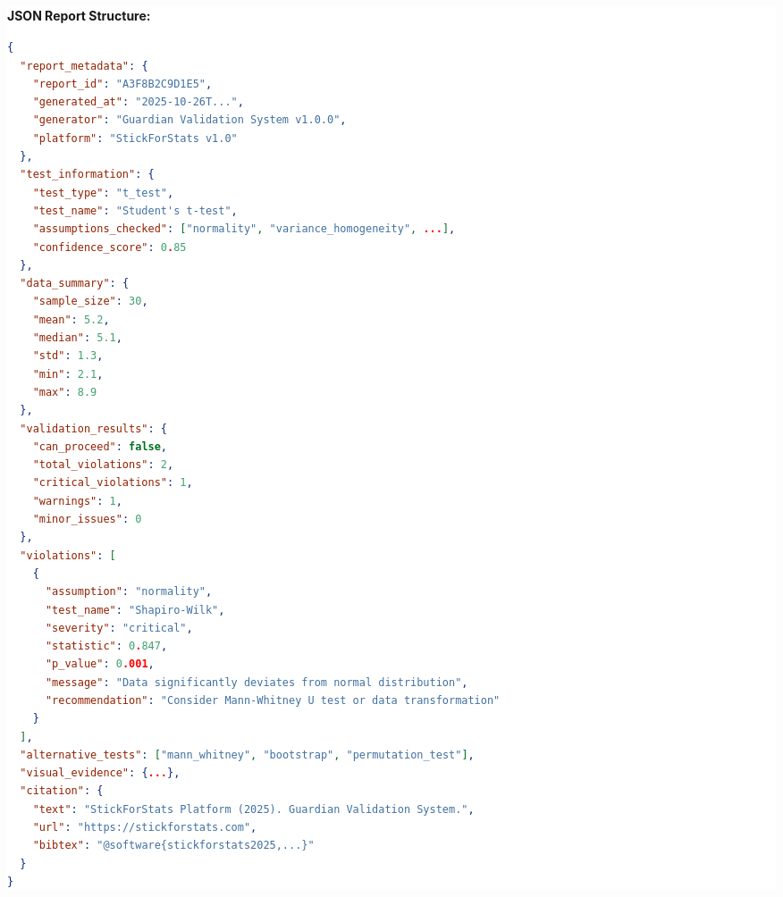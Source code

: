 **JSON Report Structure:**

```json
{
  "report_metadata": {
    "report_id": "A3F8B2C9D1E5",
    "generated_at": "2025-10-26T...",
    "generator": "Guardian Validation System v1.0.0",
    "platform": "StickForStats v1.0"
  },
  "test_information": {
    "test_type": "t_test",
    "test_name": "Student's t-test",
    "assumptions_checked": ["normality", "variance_homogeneity", ...],
    "confidence_score": 0.85
  },
  "data_summary": {
    "sample_size": 30,
    "mean": 5.2,
    "median": 5.1,
    "std": 1.3,
    "min": 2.1,
    "max": 8.9
  },
  "validation_results": {
    "can_proceed": false,
    "total_violations": 2,
    "critical_violations": 1,
    "warnings": 1,
    "minor_issues": 0
  },
  "violations": [
    {
      "assumption": "normality",
      "test_name": "Shapiro-Wilk",
      "severity": "critical",
      "statistic": 0.847,
      "p_value": 0.001,
      "message": "Data significantly deviates from normal distribution",
      "recommendation": "Consider Mann-Whitney U test or data transformation"
    }
  ],
  "alternative_tests": ["mann_whitney", "bootstrap", "permutation_test"],
  "visual_evidence": {...},
  "citation": {
    "text": "StickForStats Platform (2025). Guardian Validation System.",
    "url": "https://stickforstats.com",
    "bibtex": "@software{stickforstats2025,...}"
  }
}
```
